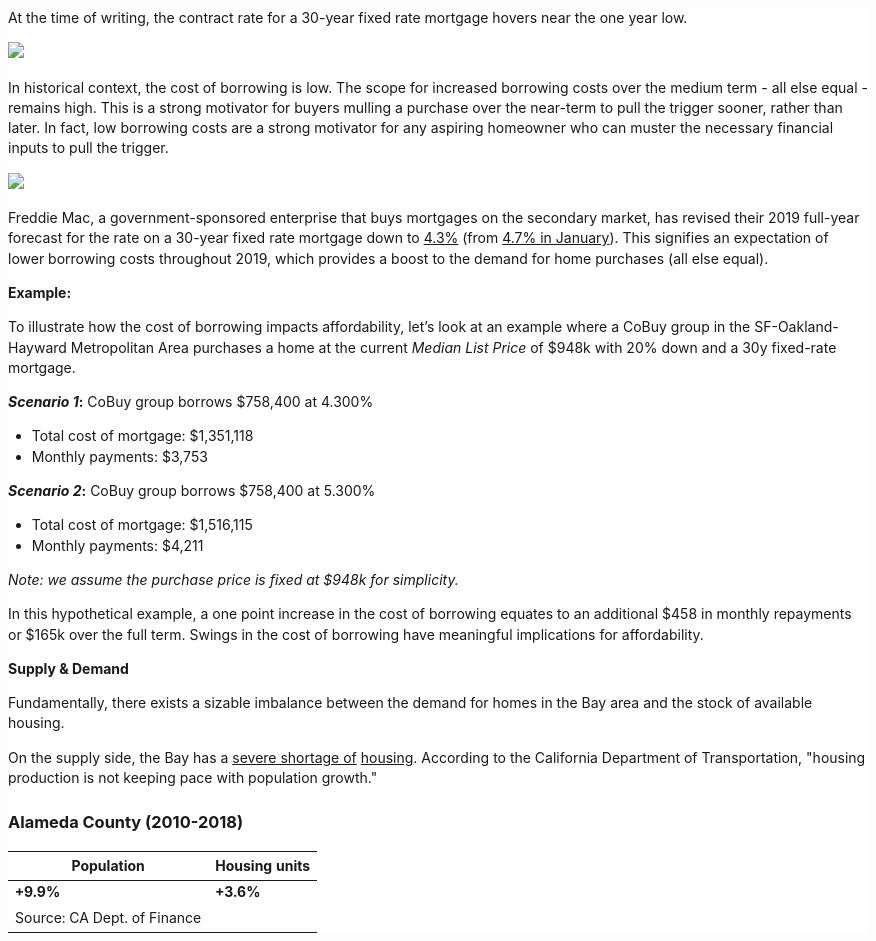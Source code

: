 At the time of writing, the contract rate for a 30-year fixed rate mortgage hovers near the one year low.

![](https://blog.gocobuy.com/wp-content/uploads/brizy/2619/assets/images/iW=527&iH=276&oX=0&oY=0&cW=527&cH=276/Freddie-Mac-30y-FRM.png)

In historical context, the cost of borrowing is low. The scope for increased borrowing costs over the medium term - all else equal - remains high. This is a strong motivator for buyers mulling a purchase over the near-term to pull the trigger sooner, rather than later. In fact, low borrowing costs are a strong motivator for any aspiring homeowner who can muster the necessary financial inputs to pull the trigger.

![](https://blog.gocobuy.com/wp-content/uploads/brizy/2619/assets/images/iW=527&iH=276&oX=0&oY=0&cW=527&cH=276/chart-21.png)

Freddie Mac, a government-sponsored enterprise that buys mortgages on the secondary market, has revised their 2019 full-year forecast for the rate on a 30-year fixed rate mortgage down to [4.3%](http://www.freddiemac.com/research/) (from [4.7% in January](http://www.freddiemac.com/research/forecast/20190129_economic_growth.page)). This signifies an expectation of lower borrowing costs throughout 2019, which provides a boost to the demand for home purchases (all else equal).

**Example:**

To illustrate how the cost of borrowing impacts affordability, let’s look at an example where a CoBuy group in the SF-Oakland-Hayward Metropolitan Area purchases a home at the current _Median List Price_ of $948k with 20% down and a 30y fixed-rate mortgage.

**_Scenario 1_:** CoBuy group borrows $758,400 at 4.300%

* Total cost of mortgage: $1,351,118
* Monthly payments: $3,753

**_Scenario 2_:** CoBuy group borrows $758,400 at 5.300%

* Total cost of mortgage: $1,516,115
* Monthly payments: $4,211

_Note: we assume the purchase price is fixed at $948k for simplicity._

In this hypothetical example, a one point increase in the cost of borrowing equates to an additional $458 in monthly repayments or $165k over the full term. Swings in the cost of borrowing have meaningful implications for affordability.

**Supply & Demand**

Fundamentally, there exists a sizable imbalance between the demand for homes in the Bay area and the stock of available housing.

On the supply side, the Bay has a [severe shortage of](https://blog.gocobuy.com/bay-area-housing-market-update-may-2019/#supply) [housing](https://blog.gocobuy.com/bay-area-housing-market-update-may-2019/#supply). According to the California Department of Transportation, "housing production is not keeping pace with population growth."



### Alameda County (2010-2018)

<div class="table-responsive">
<table class="table table-bordered">
  <thead>
    <tr>
      <th scope="col">Population</th>
      <th scope="col">Housing units</th>
    </tr>
  </thead>
 <tbody>
   <tr>
     <td><b>+9.9%</b></td>
     <td><b>+3.6%</b></td>
    </tr>
   <tr>
      <td>Source: CA Dept. of Finance</td>